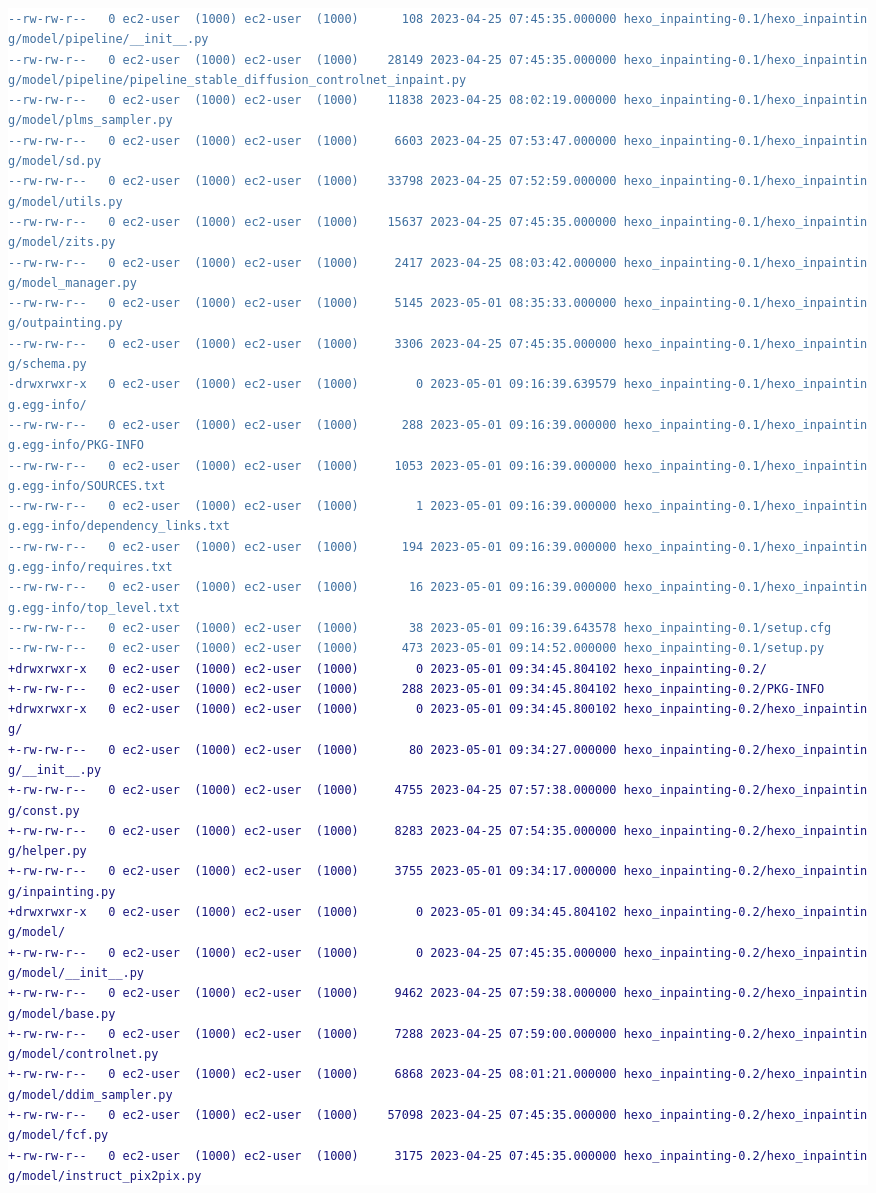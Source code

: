 ```diff
--rw-rw-r--   0 ec2-user  (1000) ec2-user  (1000)      108 2023-04-25 07:45:35.000000 hexo_inpainting-0.1/hexo_inpainting/model/pipeline/__init__.py
--rw-rw-r--   0 ec2-user  (1000) ec2-user  (1000)    28149 2023-04-25 07:45:35.000000 hexo_inpainting-0.1/hexo_inpainting/model/pipeline/pipeline_stable_diffusion_controlnet_inpaint.py
--rw-rw-r--   0 ec2-user  (1000) ec2-user  (1000)    11838 2023-04-25 08:02:19.000000 hexo_inpainting-0.1/hexo_inpainting/model/plms_sampler.py
--rw-rw-r--   0 ec2-user  (1000) ec2-user  (1000)     6603 2023-04-25 07:53:47.000000 hexo_inpainting-0.1/hexo_inpainting/model/sd.py
--rw-rw-r--   0 ec2-user  (1000) ec2-user  (1000)    33798 2023-04-25 07:52:59.000000 hexo_inpainting-0.1/hexo_inpainting/model/utils.py
--rw-rw-r--   0 ec2-user  (1000) ec2-user  (1000)    15637 2023-04-25 07:45:35.000000 hexo_inpainting-0.1/hexo_inpainting/model/zits.py
--rw-rw-r--   0 ec2-user  (1000) ec2-user  (1000)     2417 2023-04-25 08:03:42.000000 hexo_inpainting-0.1/hexo_inpainting/model_manager.py
--rw-rw-r--   0 ec2-user  (1000) ec2-user  (1000)     5145 2023-05-01 08:35:33.000000 hexo_inpainting-0.1/hexo_inpainting/outpainting.py
--rw-rw-r--   0 ec2-user  (1000) ec2-user  (1000)     3306 2023-04-25 07:45:35.000000 hexo_inpainting-0.1/hexo_inpainting/schema.py
-drwxrwxr-x   0 ec2-user  (1000) ec2-user  (1000)        0 2023-05-01 09:16:39.639579 hexo_inpainting-0.1/hexo_inpainting.egg-info/
--rw-rw-r--   0 ec2-user  (1000) ec2-user  (1000)      288 2023-05-01 09:16:39.000000 hexo_inpainting-0.1/hexo_inpainting.egg-info/PKG-INFO
--rw-rw-r--   0 ec2-user  (1000) ec2-user  (1000)     1053 2023-05-01 09:16:39.000000 hexo_inpainting-0.1/hexo_inpainting.egg-info/SOURCES.txt
--rw-rw-r--   0 ec2-user  (1000) ec2-user  (1000)        1 2023-05-01 09:16:39.000000 hexo_inpainting-0.1/hexo_inpainting.egg-info/dependency_links.txt
--rw-rw-r--   0 ec2-user  (1000) ec2-user  (1000)      194 2023-05-01 09:16:39.000000 hexo_inpainting-0.1/hexo_inpainting.egg-info/requires.txt
--rw-rw-r--   0 ec2-user  (1000) ec2-user  (1000)       16 2023-05-01 09:16:39.000000 hexo_inpainting-0.1/hexo_inpainting.egg-info/top_level.txt
--rw-rw-r--   0 ec2-user  (1000) ec2-user  (1000)       38 2023-05-01 09:16:39.643578 hexo_inpainting-0.1/setup.cfg
--rw-rw-r--   0 ec2-user  (1000) ec2-user  (1000)      473 2023-05-01 09:14:52.000000 hexo_inpainting-0.1/setup.py
+drwxrwxr-x   0 ec2-user  (1000) ec2-user  (1000)        0 2023-05-01 09:34:45.804102 hexo_inpainting-0.2/
+-rw-rw-r--   0 ec2-user  (1000) ec2-user  (1000)      288 2023-05-01 09:34:45.804102 hexo_inpainting-0.2/PKG-INFO
+drwxrwxr-x   0 ec2-user  (1000) ec2-user  (1000)        0 2023-05-01 09:34:45.800102 hexo_inpainting-0.2/hexo_inpainting/
+-rw-rw-r--   0 ec2-user  (1000) ec2-user  (1000)       80 2023-05-01 09:34:27.000000 hexo_inpainting-0.2/hexo_inpainting/__init__.py
+-rw-rw-r--   0 ec2-user  (1000) ec2-user  (1000)     4755 2023-04-25 07:57:38.000000 hexo_inpainting-0.2/hexo_inpainting/const.py
+-rw-rw-r--   0 ec2-user  (1000) ec2-user  (1000)     8283 2023-04-25 07:54:35.000000 hexo_inpainting-0.2/hexo_inpainting/helper.py
+-rw-rw-r--   0 ec2-user  (1000) ec2-user  (1000)     3755 2023-05-01 09:34:17.000000 hexo_inpainting-0.2/hexo_inpainting/inpainting.py
+drwxrwxr-x   0 ec2-user  (1000) ec2-user  (1000)        0 2023-05-01 09:34:45.804102 hexo_inpainting-0.2/hexo_inpainting/model/
+-rw-rw-r--   0 ec2-user  (1000) ec2-user  (1000)        0 2023-04-25 07:45:35.000000 hexo_inpainting-0.2/hexo_inpainting/model/__init__.py
+-rw-rw-r--   0 ec2-user  (1000) ec2-user  (1000)     9462 2023-04-25 07:59:38.000000 hexo_inpainting-0.2/hexo_inpainting/model/base.py
+-rw-rw-r--   0 ec2-user  (1000) ec2-user  (1000)     7288 2023-04-25 07:59:00.000000 hexo_inpainting-0.2/hexo_inpainting/model/controlnet.py
+-rw-rw-r--   0 ec2-user  (1000) ec2-user  (1000)     6868 2023-04-25 08:01:21.000000 hexo_inpainting-0.2/hexo_inpainting/model/ddim_sampler.py
+-rw-rw-r--   0 ec2-user  (1000) ec2-user  (1000)    57098 2023-04-25 07:45:35.000000 hexo_inpainting-0.2/hexo_inpainting/model/fcf.py
+-rw-rw-r--   0 ec2-user  (1000) ec2-user  (1000)     3175 2023-04-25 07:45:35.000000 hexo_inpainting-0.2/hexo_inpainting/model/instruct_pix2pix.py
```